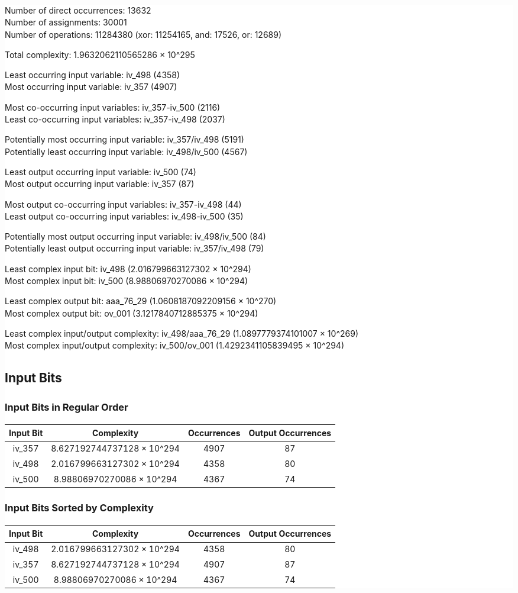 Number of direct occurrences: 13632  
Number of assignments: 30001  
Number of operations: 11284380
(xor: 11254165,
and: 17526,
or: 12689)

Total complexity: 1.9632062110565286 × 10^295

Least occurring input variable: iv_498 (4358)  
Most occurring input variable: iv_357 (4907)

Most co-occurring input variables: iv_357-iv_500 (2116)  
Least co-occurring input variables: iv_357-iv_498 (2037)

Potentially most occurring input variable: iv_357/iv_498 (5191)  
Potentially least occurring input variable: iv_498/iv_500 (4567)

Least output occurring input variable: iv_500 (74)  
Most output occurring input variable: iv_357 (87)

Most output co-occurring input variables: iv_357-iv_498 (44)  
Least output co-occurring input variables: iv_498-iv_500 (35)

Potentially most output occurring input variable: iv_498/iv_500 (84)  
Potentially least output occurring input variable: iv_357/iv_498 (79)

Least complex input bit: iv_498 (2.016799663127302 × 10^294)  
Most complex input bit: iv_500 (8.98806970270086 × 10^294)

Least complex output bit: aaa_76_29 (1.0608187092209156 × 10^270)  
Most complex output bit: ov_001 (3.1217840712885375 × 10^294)

Least complex input/output complexity: iv_498/aaa_76_29 (1.0897779374101007 × 10^269)  
Most complex input/output complexity: iv_500/ov_001 (1.4292341105839495 × 10^294)

## Input Bits

### Input Bits in Regular Order

| Input Bit | Complexity | Occurrences | Output Occurrences |
|:---------:|:----------:|:-----------:|:------------------:|
| iv_357 | 8.627192744737128 × 10^294 | 4907 | 87 |
| iv_498 | 2.016799663127302 × 10^294 | 4358 | 80 |
| iv_500 | 8.98806970270086 × 10^294 | 4367 | 74 |

### Input Bits Sorted by Complexity

| Input Bit | Complexity | Occurrences | Output Occurrences |
|:---------:|:----------:|:-----------:|:------------------:|
| iv_498 | 2.016799663127302 × 10^294 | 4358 | 80 |
| iv_357 | 8.627192744737128 × 10^294 | 4907 | 87 |
| iv_500 | 8.98806970270086 × 10^294 | 4367 | 74 |
